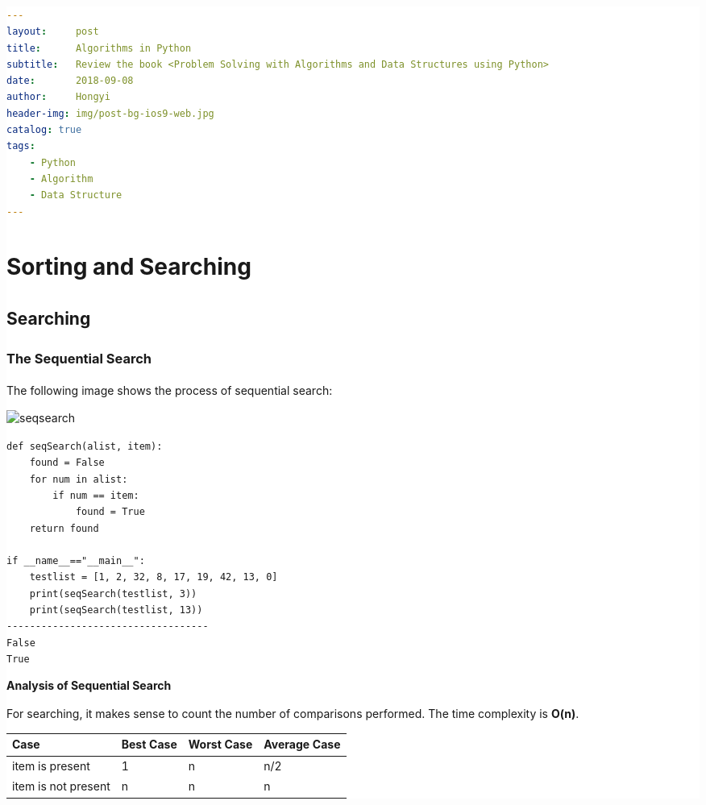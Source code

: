 ```yaml
---
layout:     post
title:      Algorithms in Python
subtitle:   Review the book <Problem Solving with Algorithms and Data Structures using Python>
date:       2018-09-08
author:     Hongyi
header-img: img/post-bg-ios9-web.jpg
catalog: true
tags:
    - Python
    - Algorithm
    - Data Structure
---
```


# Sorting and Searching
## Searching
### The Sequential Search
The following image shows the process of sequential search:

![seqsearch](https://user-images.githubusercontent.com/22671087/45251424-3839be80-b389-11e8-8fe9-fc54183b19c0.png)

```
def seqSearch(alist, item):
    found = False
    for num in alist:
        if num == item:
            found = True
    return found

if __name__=="__main__":
    testlist = [1, 2, 32, 8, 17, 19, 42, 13, 0]
    print(seqSearch(testlist, 3))
    print(seqSearch(testlist, 13))
-----------------------------------
False
True
```

**Analysis of Sequential Search**

For searching, it makes sense to count the number of comparisons performed. The time complexity is **O(n)**.

| **Case** | **Best Case** | **Worst Case** | **Average Case** |
|:--------|:-------------|:--------------|:----------------|
| item is present| 1 | n | n/2 |
| item is not present | n | n | n |
